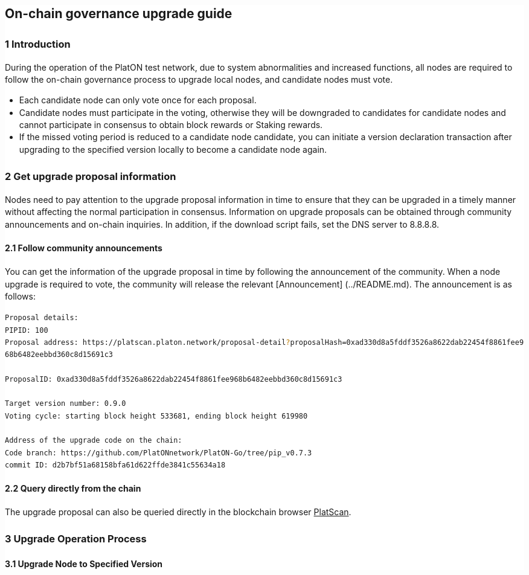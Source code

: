 ## On-chain governance upgrade guide

### 1 Introduction

During the operation of the PlatON test network, due to system abnormalities and increased functions, all nodes are required to follow the on-chain governance process to upgrade local nodes, and candidate nodes must vote.

- Each candidate node can only vote once for each proposal.
- Candidate nodes must participate in the voting, otherwise they will be downgraded to candidates for candidate nodes and cannot participate in consensus to obtain block rewards or Staking rewards.
- If the missed voting period is reduced to a candidate node candidate, you can initiate a version declaration transaction after upgrading to the specified version locally to become a candidate node again.

### 2 Get upgrade proposal information

Nodes need to pay attention to the upgrade proposal information in time to ensure that they can be upgraded in a timely manner without affecting the normal participation in consensus. Information on upgrade proposals can be obtained through community announcements and on-chain inquiries. In addition, if the download script fails, set the DNS server to 8.8.8.8.

#### 2.1 Follow community announcements

You can get the information of the upgrade proposal in time by following the announcement of the community. When a node upgrade is required to vote, the community will release the relevant [Announcement] (../README.md). The announcement is as follows:

```bash
Proposal details:
PIPID: 100
Proposal address: https://platscan.platon.network/proposal-detail?proposalHash=0xad330d8a5fddf3526a8622dab22454f8861fee968b6482eebbd360c8d15691c3

ProposalID: 0xad330d8a5fddf3526a8622dab22454f8861fee968b6482eebbd360c8d15691c3

Target version number: 0.9.0
Voting cycle: starting block height 533681, ending block height 619980

Address of the upgrade code on the chain:
Code branch: https://github.com/PlatONnetwork/PlatON-Go/tree/pip_v0.7.3
commit ID: d2b7bf51a68158bfa61d622ffde3841c55634a18
```

#### 2.2 Query directly from the chain

The upgrade proposal can also be queried directly in the blockchain browser [PlatScan](https://platscan.platon.network/proposal).

### 3 Upgrade Operation Process

#### 3.1 Upgrade Node to Specified Version
